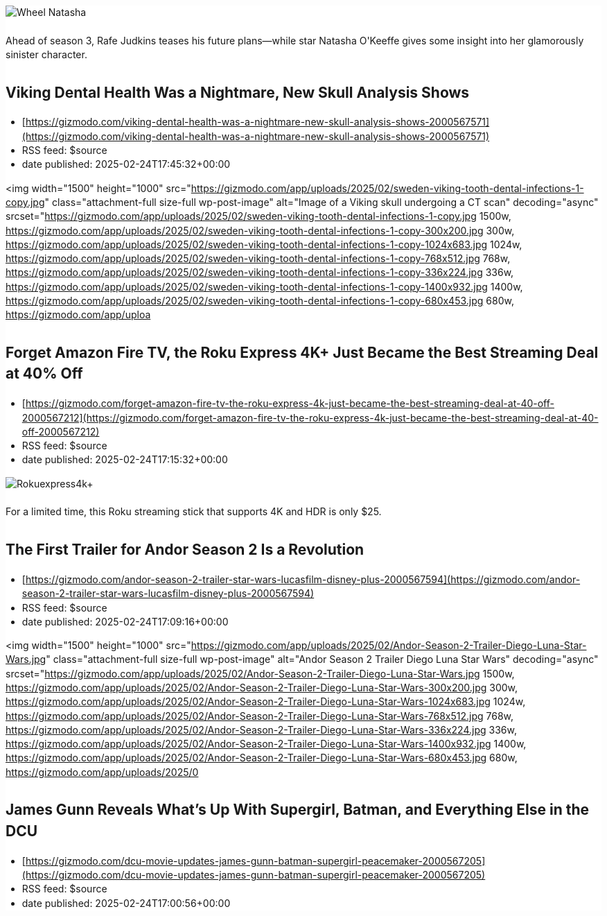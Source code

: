 <img width="1500" height="1000" src="https://gizmodo.com/app/uploads/2025/02/Wheel_Natasha.jpg" class="attachment-full size-full wp-post-image" alt="Wheel Natasha" decoding="async" fetchpriority="high" srcset="https://gizmodo.com/app/uploads/2025/02/Wheel_Natasha.jpg 1500w, https://gizmodo.com/app/uploads/2025/02/Wheel_Natasha-300x200.jpg 300w, https://gizmodo.com/app/uploads/2025/02/Wheel_Natasha-1024x683.jpg 1024w, https://gizmodo.com/app/uploads/2025/02/Wheel_Natasha-768x512.jpg 768w, https://gizmodo.com/app/uploads/2025/02/Wheel_Natasha-336x224.jpg 336w, https://gizmodo.com/app/uploads/2025/02/Wheel_Natasha-1400x932.jpg 1400w, https://gizmodo.com/app/uploads/2025/02/Wheel_Natasha-680x453.jpg 680w, https://gizmodo.com/app/uploads/2025/02/Wheel_Natasha-896x597.jpg 896w" sizes="(max-width: 1500px) 100vw, 1500px"><br><br>Ahead of season 3, Rafe Judkins teases his future plans—while star Natasha O'Keeffe gives some insight into her glamorously sinister character.

## Viking Dental Health Was a Nightmare, New Skull Analysis Shows
 - [https://gizmodo.com/viking-dental-health-was-a-nightmare-new-skull-analysis-shows-2000567571](https://gizmodo.com/viking-dental-health-was-a-nightmare-new-skull-analysis-shows-2000567571)
 - RSS feed: $source
 - date published: 2025-02-24T17:45:32+00:00

<img width="1500" height="1000" src="https://gizmodo.com/app/uploads/2025/02/sweden-viking-tooth-dental-infections-1-copy.jpg" class="attachment-full size-full wp-post-image" alt="Image of a Viking skull undergoing a CT scan" decoding="async" srcset="https://gizmodo.com/app/uploads/2025/02/sweden-viking-tooth-dental-infections-1-copy.jpg 1500w, https://gizmodo.com/app/uploads/2025/02/sweden-viking-tooth-dental-infections-1-copy-300x200.jpg 300w, https://gizmodo.com/app/uploads/2025/02/sweden-viking-tooth-dental-infections-1-copy-1024x683.jpg 1024w, https://gizmodo.com/app/uploads/2025/02/sweden-viking-tooth-dental-infections-1-copy-768x512.jpg 768w, https://gizmodo.com/app/uploads/2025/02/sweden-viking-tooth-dental-infections-1-copy-336x224.jpg 336w, https://gizmodo.com/app/uploads/2025/02/sweden-viking-tooth-dental-infections-1-copy-1400x932.jpg 1400w, https://gizmodo.com/app/uploads/2025/02/sweden-viking-tooth-dental-infections-1-copy-680x453.jpg 680w, https://gizmodo.com/app/uploa

## Forget Amazon Fire TV, the Roku Express 4K+ Just Became the Best Streaming Deal at 40% Off
 - [https://gizmodo.com/forget-amazon-fire-tv-the-roku-express-4k-just-became-the-best-streaming-deal-at-40-off-2000567212](https://gizmodo.com/forget-amazon-fire-tv-the-roku-express-4k-just-became-the-best-streaming-deal-at-40-off-2000567212)
 - RSS feed: $source
 - date published: 2025-02-24T17:15:32+00:00

<img width="1500" height="1000" src="https://gizmodo.com/app/uploads/2025/02/RokuExpress4K.jpg" class="attachment-full size-full wp-post-image" alt="Rokuexpress4k+" decoding="async" fetchpriority="high" srcset="https://gizmodo.com/app/uploads/2025/02/RokuExpress4K.jpg 1500w, https://gizmodo.com/app/uploads/2025/02/RokuExpress4K-300x200.jpg 300w, https://gizmodo.com/app/uploads/2025/02/RokuExpress4K-1024x683.jpg 1024w, https://gizmodo.com/app/uploads/2025/02/RokuExpress4K-768x512.jpg 768w, https://gizmodo.com/app/uploads/2025/02/RokuExpress4K-336x224.jpg 336w, https://gizmodo.com/app/uploads/2025/02/RokuExpress4K-1400x932.jpg 1400w, https://gizmodo.com/app/uploads/2025/02/RokuExpress4K-680x453.jpg 680w, https://gizmodo.com/app/uploads/2025/02/RokuExpress4K-896x597.jpg 896w" sizes="(max-width: 1500px) 100vw, 1500px"><br><br>For a limited time, this Roku streaming stick that supports 4K and HDR is only $25.

## The First Trailer for Andor Season 2 Is a Revolution
 - [https://gizmodo.com/andor-season-2-trailer-star-wars-lucasfilm-disney-plus-2000567594](https://gizmodo.com/andor-season-2-trailer-star-wars-lucasfilm-disney-plus-2000567594)
 - RSS feed: $source
 - date published: 2025-02-24T17:09:16+00:00

<img width="1500" height="1000" src="https://gizmodo.com/app/uploads/2025/02/Andor-Season-2-Trailer-Diego-Luna-Star-Wars.jpg" class="attachment-full size-full wp-post-image" alt="Andor Season 2 Trailer Diego Luna Star Wars" decoding="async" srcset="https://gizmodo.com/app/uploads/2025/02/Andor-Season-2-Trailer-Diego-Luna-Star-Wars.jpg 1500w, https://gizmodo.com/app/uploads/2025/02/Andor-Season-2-Trailer-Diego-Luna-Star-Wars-300x200.jpg 300w, https://gizmodo.com/app/uploads/2025/02/Andor-Season-2-Trailer-Diego-Luna-Star-Wars-1024x683.jpg 1024w, https://gizmodo.com/app/uploads/2025/02/Andor-Season-2-Trailer-Diego-Luna-Star-Wars-768x512.jpg 768w, https://gizmodo.com/app/uploads/2025/02/Andor-Season-2-Trailer-Diego-Luna-Star-Wars-336x224.jpg 336w, https://gizmodo.com/app/uploads/2025/02/Andor-Season-2-Trailer-Diego-Luna-Star-Wars-1400x932.jpg 1400w, https://gizmodo.com/app/uploads/2025/02/Andor-Season-2-Trailer-Diego-Luna-Star-Wars-680x453.jpg 680w, https://gizmodo.com/app/uploads/2025/0

## James Gunn Reveals What’s Up With Supergirl, Batman, and Everything Else in the DCU
 - [https://gizmodo.com/dcu-movie-updates-james-gunn-batman-supergirl-peacemaker-2000567205](https://gizmodo.com/dcu-movie-updates-james-gunn-batman-supergirl-peacemaker-2000567205)
 - RSS feed: $source
 - date published: 2025-02-24T17:00:56+00:00
